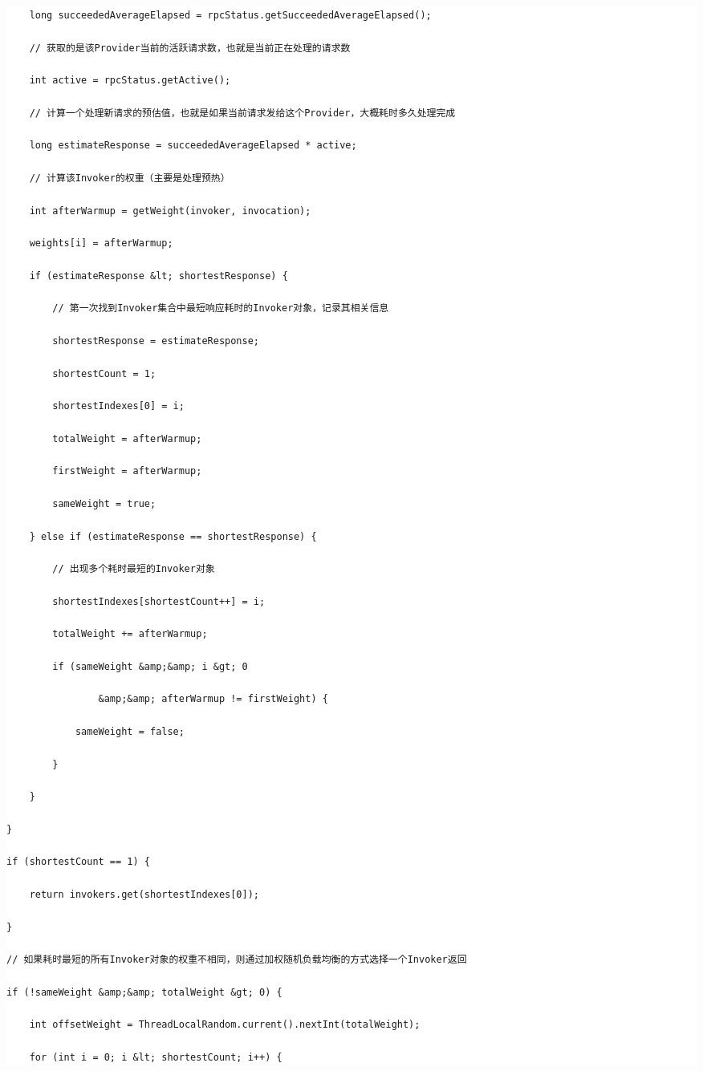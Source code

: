         long succeededAverageElapsed = rpcStatus.getSucceededAverageElapsed();

        // 获取的是该Provider当前的活跃请求数，也就是当前正在处理的请求数

        int active = rpcStatus.getActive();

        // 计算一个处理新请求的预估值，也就是如果当前请求发给这个Provider，大概耗时多久处理完成

        long estimateResponse = succeededAverageElapsed * active;

        // 计算该Invoker的权重（主要是处理预热）

        int afterWarmup = getWeight(invoker, invocation);

        weights[i] = afterWarmup;

        if (estimateResponse &lt; shortestResponse) { 

            // 第一次找到Invoker集合中最短响应耗时的Invoker对象，记录其相关信息

            shortestResponse = estimateResponse;

            shortestCount = 1;

            shortestIndexes[0] = i;

            totalWeight = afterWarmup;

            firstWeight = afterWarmup;

            sameWeight = true;

        } else if (estimateResponse == shortestResponse) {

            // 出现多个耗时最短的Invoker对象

            shortestIndexes[shortestCount++] = i;

            totalWeight += afterWarmup;

            if (sameWeight &amp;&amp; i &gt; 0

                    &amp;&amp; afterWarmup != firstWeight) {

                sameWeight = false;

            }

        }

    }

    if (shortestCount == 1) {

        return invokers.get(shortestIndexes[0]);

    }

    // 如果耗时最短的所有Invoker对象的权重不相同，则通过加权随机负载均衡的方式选择一个Invoker返回

    if (!sameWeight &amp;&amp; totalWeight &gt; 0) {

        int offsetWeight = ThreadLocalRandom.current().nextInt(totalWeight);

        for (int i = 0; i &lt; shortestCount; i++) {
